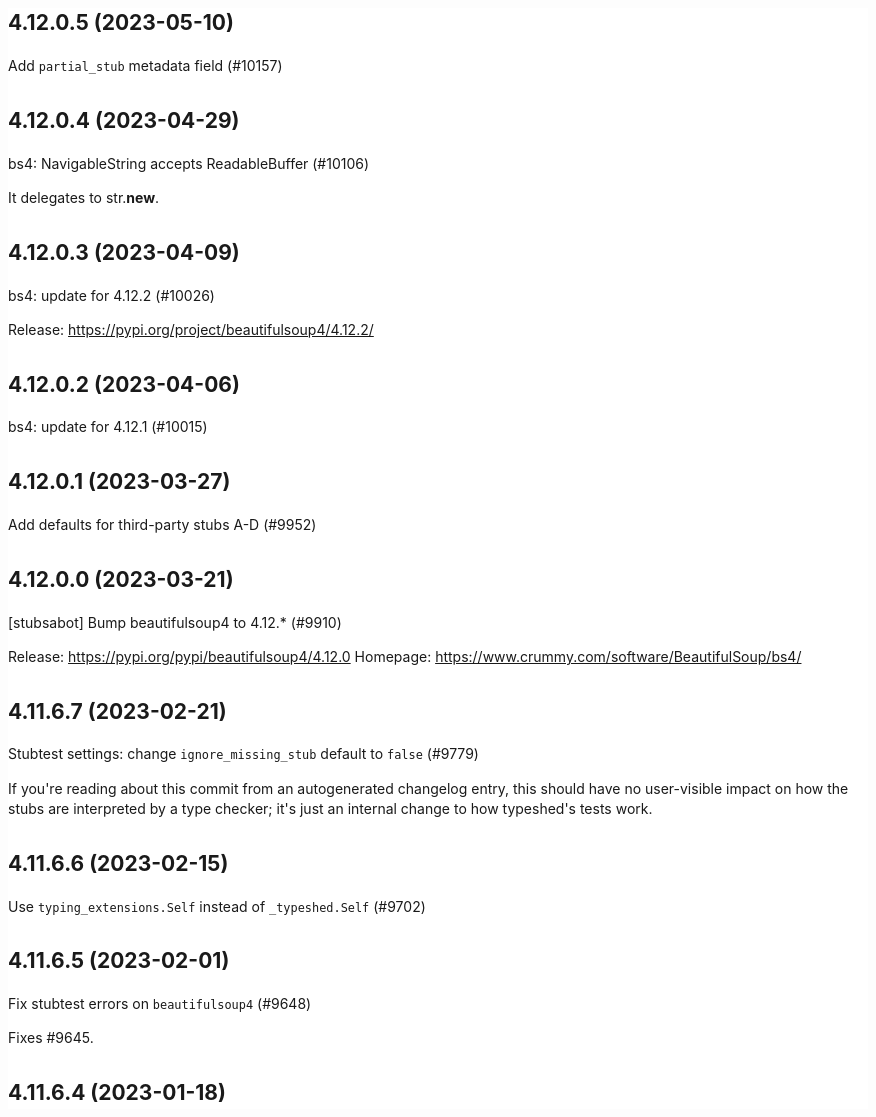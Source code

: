 ## 4.12.0.5 (2023-05-10)

Add `partial_stub` metadata field (#10157)

## 4.12.0.4 (2023-04-29)

bs4: NavigableString accepts ReadableBuffer (#10106)

It delegates to str.__new__.

## 4.12.0.3 (2023-04-09)

bs4: update for 4.12.2 (#10026)

Release: https://pypi.org/project/beautifulsoup4/4.12.2/

## 4.12.0.2 (2023-04-06)

bs4: update for 4.12.1 (#10015)

## 4.12.0.1 (2023-03-27)

Add defaults for third-party stubs A-D (#9952)

## 4.12.0.0 (2023-03-21)

[stubsabot] Bump beautifulsoup4 to 4.12.* (#9910)

Release: https://pypi.org/pypi/beautifulsoup4/4.12.0
Homepage: https://www.crummy.com/software/BeautifulSoup/bs4/

## 4.11.6.7 (2023-02-21)

Stubtest settings: change `ignore_missing_stub` default to `false` (#9779)

If you're reading about this commit from an autogenerated changelog entry, this should have no user-visible impact on how the stubs are interpreted by a type checker; it's just an internal change to how typeshed's tests work.

## 4.11.6.6 (2023-02-15)

Use `typing_extensions.Self` instead of `_typeshed.Self` (#9702)

## 4.11.6.5 (2023-02-01)

Fix stubtest errors on `beautifulsoup4` (#9648)

Fixes #9645.

## 4.11.6.4 (2023-01-18)
